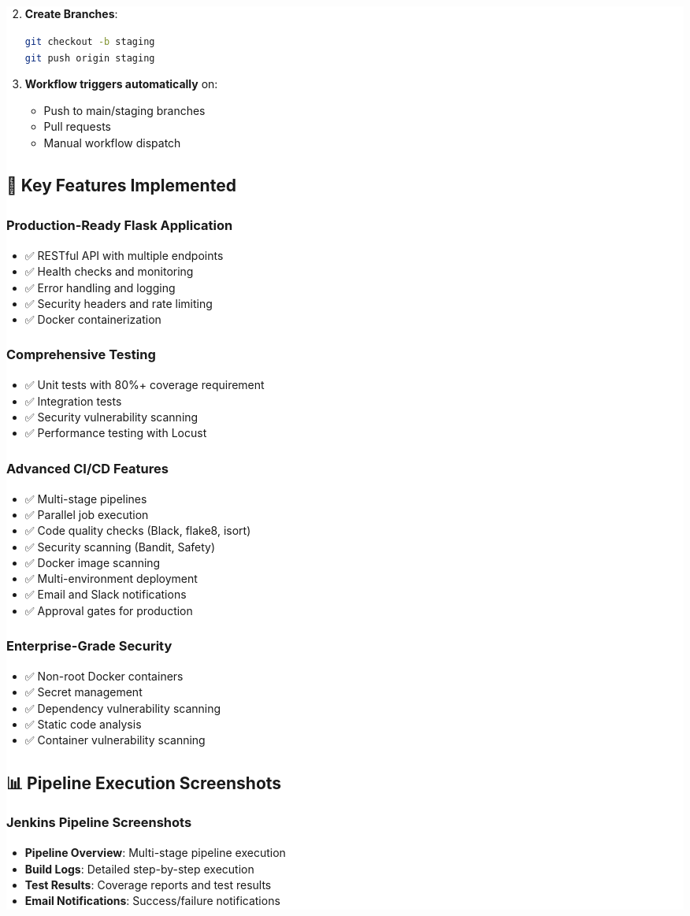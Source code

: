 2. **Create Branches**:
   ```bash
   git checkout -b staging
   git push origin staging
   ```

3. **Workflow triggers automatically** on:
   - Push to main/staging branches
   - Pull requests
   - Manual workflow dispatch

## 🎯 Key Features Implemented

### Production-Ready Flask Application
- ✅ RESTful API with multiple endpoints
- ✅ Health checks and monitoring
- ✅ Error handling and logging
- ✅ Security headers and rate limiting
- ✅ Docker containerization

### Comprehensive Testing
- ✅ Unit tests with 80%+ coverage requirement
- ✅ Integration tests
- ✅ Security vulnerability scanning
- ✅ Performance testing with Locust

### Advanced CI/CD Features
- ✅ Multi-stage pipelines
- ✅ Parallel job execution
- ✅ Code quality checks (Black, flake8, isort)
- ✅ Security scanning (Bandit, Safety)
- ✅ Docker image scanning
- ✅ Multi-environment deployment
- ✅ Email and Slack notifications
- ✅ Approval gates for production

### Enterprise-Grade Security
- ✅ Non-root Docker containers
- ✅ Secret management
- ✅ Dependency vulnerability scanning
- ✅ Static code analysis
- ✅ Container vulnerability scanning

## 📊 Pipeline Execution Screenshots

### Jenkins Pipeline Screenshots
- **Pipeline Overview**: Multi-stage pipeline execution
- **Build Logs**: Detailed step-by-step execution
- **Test Results**: Coverage reports and test results
- **Email Notifications**: Success/failure notifications
